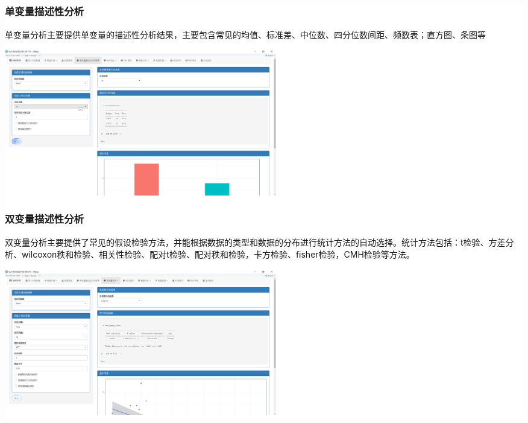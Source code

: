 ### 单变量描述性分析

单变量分析主要提供单变量的描述性分析结果，主要包含常见的均值、标准差、中位数、四分位数间距、频数表；直方图、条图等

<img src="docs/univariate_ch.png" width = "450px;" alt="regexplain in the Rstudio Addins dropdown">

### 双变量描述性分析

双变量分析主要提供了常见的假设检验方法，并能根据数据的类型和数据的分布进行统计方法的自动选择。统计方法包括：t检验、方差分析、wilcoxon秩和检验、相关性检验、配对t检验、配对秩和检验，卡方检验、fisher检验，CMH检验等方法。

<img src="docs/bivariate_ch.png" width = "450px;" alt="regexplain in the Rstudio Addins dropdown">
